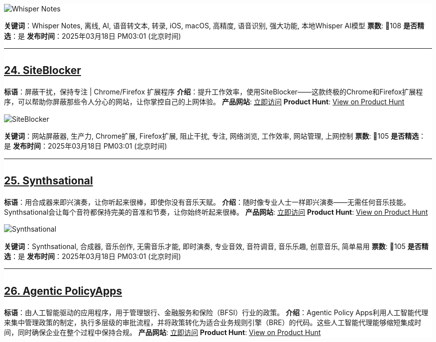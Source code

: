 ![Whisper Notes](https://ph-files.imgix.net/07bb6456-caa3-4441-860e-a4648a69507b.png?auto=format)

**关键词**：Whisper Notes, 离线, AI, 语音转文本, 转录, iOS, macOS, 高精度, 语音识别, 强大功能, 本地Whisper AI模型
**票数**: 🔺108
**是否精选**：是
**发布时间**：2025年03月18日 PM03:01 (北京时间)

---

## [24. SiteBlocker](https://www.producthunt.com/posts/siteblocker?utm_campaign=producthunt-api&utm_medium=api-v2&utm_source=Application%3A+decohack+%28ID%3A+172745%29)
**标语**：屏蔽干扰，保持专注 | Chrome/Firefox 扩展程序
**介绍**：提升工作效率，使用SiteBlocker——这款终极的Chrome和Firefox扩展程序，可以帮助你屏蔽那些令人分心的网站，让你掌控自己的上网体验。
**产品网站**: [立即访问](https://www.producthunt.com/r/5JHUXNADORT7TJ?utm_campaign=producthunt-api&utm_medium=api-v2&utm_source=Application%3A+decohack+%28ID%3A+172745%29)
**Product Hunt**: [View on Product Hunt](https://www.producthunt.com/posts/siteblocker?utm_campaign=producthunt-api&utm_medium=api-v2&utm_source=Application%3A+decohack+%28ID%3A+172745%29)

![SiteBlocker](https://ph-files.imgix.net/43d38801-f0dc-465c-8557-40b46f51272b.png?auto=format)

**关键词**：网站屏蔽器, 生产力, Chrome扩展, Firefox扩展, 阻止干扰, 专注, 网络浏览, 工作效率, 网站管理, 上网控制
**票数**: 🔺105
**是否精选**：是
**发布时间**：2025年03月18日 PM03:01 (北京时间)

---

## [25. Synthsational](https://www.producthunt.com/posts/synthsational?utm_campaign=producthunt-api&utm_medium=api-v2&utm_source=Application%3A+decohack+%28ID%3A+172745%29)
**标语**：用合成器来即兴演奏，让你听起来很棒，即使你没有音乐天赋。
**介绍**：随时像专业人士一样即兴演奏——无需任何音乐技能。Synthsational会让每个音符都保持完美的音准和节奏，让你始终听起来很棒。
**产品网站**: [立即访问](https://www.producthunt.com/r/JRE3BIBBZEIXZS?utm_campaign=producthunt-api&utm_medium=api-v2&utm_source=Application%3A+decohack+%28ID%3A+172745%29)
**Product Hunt**: [View on Product Hunt](https://www.producthunt.com/posts/synthsational?utm_campaign=producthunt-api&utm_medium=api-v2&utm_source=Application%3A+decohack+%28ID%3A+172745%29)

![Synthsational](https://ph-files.imgix.net/f7f8ed13-5e3b-4be8-b4a1-c74b0794b1aa.png?auto=format)

**关键词**：Synthsational, 合成器, 音乐创作, 无需音乐才能, 即时演奏, 专业音效, 音符调音, 音乐乐趣, 创意音乐, 简单易用
**票数**: 🔺105
**是否精选**：是
**发布时间**：2025年03月18日 PM03:01 (北京时间)

---

## [26. Agentic PolicyApps](https://www.producthunt.com/posts/agentic-policyapps?utm_campaign=producthunt-api&utm_medium=api-v2&utm_source=Application%3A+decohack+%28ID%3A+172745%29)
**标语**：由人工智能驱动的应用程序，用于管理银行、金融服务和保险（BFSI）行业的政策。
**介绍**：Agentic Policy Apps利用人工智能代理来集中管理政策的制定，执行多层级的审批流程，并将政策转化为适合业务规则引擎（BRE）的代码。这些人工智能代理能够缩短集成时间，同时确保企业在整个过程中保持合规。
**产品网站**: [立即访问](https://www.producthunt.com/r/UP4NYYL23Y2FMW?utm_campaign=producthunt-api&utm_medium=api-v2&utm_source=Application%3A+decohack+%28ID%3A+172745%29)
**Product Hunt**: [View on Product Hunt](https://www.producthunt.com/posts/agentic-policyapps?utm_campaign=producthunt-api&utm_medium=api-v2&utm_source=Application%3A+decohack+%28ID%3A+172745%29)
